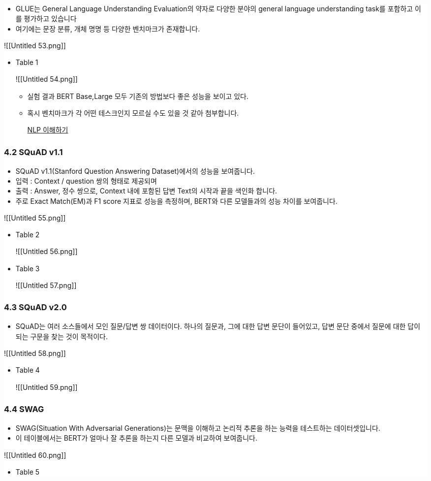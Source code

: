 - GLUE는 General Language Understanding Evaluation의 약자로 다양한 분야의 general language understanding task를 포함하고 이를 평가하고 있습니다
- 여기에는 문장 분류, 개체 명명 등 다양한 벤치마크가 존재합니다.

![[Untitled 53.png]]

- Table 1
    
    ![[Untitled 54.png]]
    
    - 실험 결과 BERT Base,Large 모두 기존의 방법보다 좋은 성능을 보이고 있다.
        
    - 혹시 벤치마크가 각 어떤 테스크인지 모르실 수도 있을 것 같아 첨부합니다.
        
        [NLP 이해하기](https://hryang06.github.io/nlp/NLP/)
        

### 4.2 SQuAD v1.1

- SQuAD v1.1(Stanford Question Answering Dataset)에서의 성능을 보여줍니다.
- 입력 : Context / question 쌍의 형태로 제공되며
- 출력 : Answer, 정수 쌍으로, Context 내에 포함된 답변 Text의 시작과 끝을 색인화 합니다.
- 주로 Exact Match(EM)과 F1 score 지표로 성능을 측정하며, BERT와 다른 모델들과의 성능 차이를 보여줍니다.

![[Untitled 55.png]]

- Table 2
    
    ![[Untitled 56.png]]
    
- Table 3
    
    ![[Untitled 57.png]]
    

### 4.3 SQuAD v2.0

- SQuAD는 여러 소스들에서 모인 질문/답변 쌍 데이터이다. 하나의 질문과, 그에 대한 답변 문단이 들어있고, 답변 문단 중에서 질문에 대한 답이 되는 구문을 찾는 것이 목적이다.

![[Untitled 58.png]]

- Table 4
    
    ![[Untitled 59.png]]
    

### 4.4 SWAG

- SWAG(Situation With Adversarial Generations)는 문맥을 이해하고 논리적 추론을 하는 능력을 테스트하는 데이터셋입니다.
- 이 테이블에서는 BERT가 얼마나 잘 추론을 하는지 다른 모델과 비교하여 보여줍니다.

![[Untitled 60.png]]

- Table 5
    